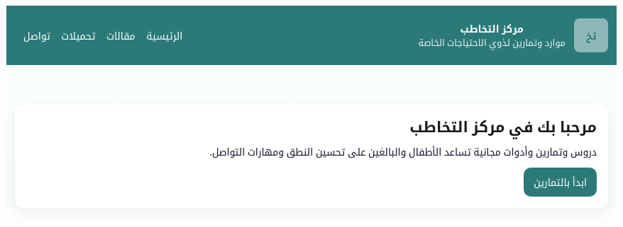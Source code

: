 <!doctype html>
<html lang="ar" dir="rtl">
<head>
  <meta charset="utf-8" />
  <meta name="viewport" content="width=device-width,initial-scale=1" />
  <title>مركز التخاطب والتعليم — موارد وتمارين</title>
  <meta name="description" content="موقع لمساعدة ذوي الاحتياجات الخاصة في التخاطب: تمارين، موارد، فيديوهات، ومواد قابلة للتحميل." />
  <style>
    :root{--accent:#2b7a78;--muted:#f3f4f6;--card:#ffffff;--text:#111827}
    *{box-sizing:border-box}
    body{font-family:system-ui,-apple-system,Segoe UI,Roboto,'Noto Kufi Arabic',Tahoma,Arial;line-height:1.5;margin:0;background:linear-gradient(180deg,#fbfeff 0%, #f7fbfb 100%)}
    header{background:var(--accent);color:white;padding:18px 12px;display:flex;gap:12px;align-items:center;justify-content:space-between}
    .brand{display:flex;gap:12px;align-items:center}
    .logo{width:48px;height:48px;border-radius:8px;background:#fff7;padding:6px;display:flex;align-items:center;justify-content:center;color:var(--accent);font-weight:700}
    nav a{color:white;text-decoration:none;margin-left:12px}
    main{max-width:1000px;margin:22px auto;padding:0 12px}
    .grid{display:grid;grid-template-columns:1fr 320px;gap:18px}
    .card{background:var(--card);padding:16px;border-radius:12px;box-shadow:0 6px 18px rgba(16,24,40,0.06)}
    h1,h2{margin:0 0 8px 0}
    .hero{display:flex;gap:12px;align-items:center}
    .hero p{margin:0;color:#0f172a}
    .btn{display:inline-block;padding:10px 14px;border-radius:10px;background:var(--accent);color:white;text-decoration:none}
    .small{font-size:14px;color:#546070}
    .articles{display:flex;flex-direction:column;gap:12px}
    .article{padding:12px;border-radius:10px;border:1px solid #eef2f6}
    .meta{font-size:13px;color:#6b7280}
    .sidebar .resource{display:flex;gap:10px;align-items:center;padding:10px;border-radius:8px;border:1px dashed #e6eef0}
    footer{max-width:1000px;margin:18px auto;padding:12px;color:#475569;font-size:14px}
    @media(max-width:880px){.grid{grid-template-columns:1fr}.sidebar{order:2}}
    .ltr{direction:ltr;text-align:left}
  </style>
</head>
<body>
  <header>
    <div class="brand">
      <div class="logo">تخ</div>
      <div>
        <div style="font-weight:700">مركز التخاطب</div>
        <div style="font-size:13px;opacity:.9">موارد وتمارين لذوي الاحتياجات الخاصة</div>
      </div>
    </div>
    <nav>
      <a href="#home">الرئيسية</a>
      <a href="#articles">مقالات</a>
      <a href="#downloads">تحميلات</a>
      <a href="#contact">تواصل</a>
    </nav>
  </header>
  <main>
    <section class="card hero" id="home">
      <div style="flex:1">
        <h1>مرحبا بك في مركز التخاطب</h1>
        <p class="small">دروس وتمارين وأدوات مجانية تساعد الأطفال والبالغين على تحسين النطق ومهارات التواصل.</p>
        <div style="margin-top:12px">
          <a class="btn" href="#articles">ابدأ بالتمارين</a>